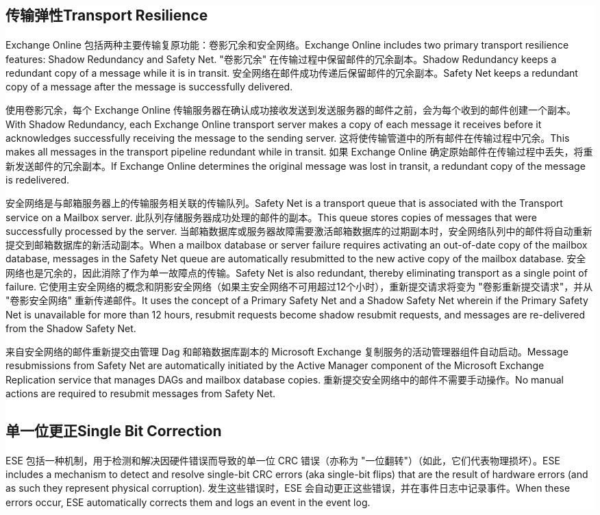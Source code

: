## <a name="transport-resilience"></a><span data-ttu-id="eaa1c-150">传输弹性</span><span class="sxs-lookup"><span data-stu-id="eaa1c-150">Transport Resilience</span></span> 
<span data-ttu-id="eaa1c-151">Exchange Online 包括两种主要传输复原功能：卷影冗余和安全网络。</span><span class="sxs-lookup"><span data-stu-id="eaa1c-151">Exchange Online includes two primary transport resilience features: Shadow Redundancy and Safety Net.</span></span> <span data-ttu-id="eaa1c-152">"卷影冗余" 在传输过程中保留邮件的冗余副本。</span><span class="sxs-lookup"><span data-stu-id="eaa1c-152">Shadow Redundancy keeps a redundant copy of a message while it is in transit.</span></span> <span data-ttu-id="eaa1c-153">安全网络在邮件成功传递后保留邮件的冗余副本。</span><span class="sxs-lookup"><span data-stu-id="eaa1c-153">Safety Net keeps a redundant copy of a message after the message is successfully delivered.</span></span> 

<span data-ttu-id="eaa1c-154">使用卷影冗余，每个 Exchange Online 传输服务器在确认成功接收发送到发送服务器的邮件之前，会为每个收到的邮件创建一个副本。</span><span class="sxs-lookup"><span data-stu-id="eaa1c-154">With Shadow Redundancy, each Exchange Online transport server makes a copy of each message it receives before it acknowledges successfully receiving the message to the sending server.</span></span> <span data-ttu-id="eaa1c-155">这将使传输管道中的所有邮件在传输过程中冗余。</span><span class="sxs-lookup"><span data-stu-id="eaa1c-155">This makes all messages in the transport pipeline redundant while in transit.</span></span> <span data-ttu-id="eaa1c-156">如果 Exchange Online 确定原始邮件在传输过程中丢失，将重新发送邮件的冗余副本。</span><span class="sxs-lookup"><span data-stu-id="eaa1c-156">If Exchange Online determines the original message was lost in transit, a redundant copy of the message is redelivered.</span></span> 

<span data-ttu-id="eaa1c-157">安全网络是与邮箱服务器上的传输服务相关联的传输队列。</span><span class="sxs-lookup"><span data-stu-id="eaa1c-157">Safety Net is a transport queue that is associated with the Transport service on a Mailbox server.</span></span> <span data-ttu-id="eaa1c-158">此队列存储服务器成功处理的邮件的副本。</span><span class="sxs-lookup"><span data-stu-id="eaa1c-158">This queue stores copies of messages that were successfully processed by the server.</span></span> <span data-ttu-id="eaa1c-159">当邮箱数据库或服务器故障需要激活邮箱数据库的过期副本时，安全网络队列中的邮件将自动重新提交到邮箱数据库的新活动副本。</span><span class="sxs-lookup"><span data-stu-id="eaa1c-159">When a mailbox database or server failure requires activating an out-of-date copy of the mailbox database, messages in the Safety Net queue are automatically resubmitted to the new active copy of the mailbox database.</span></span> <span data-ttu-id="eaa1c-160">安全网络也是冗余的，因此消除了作为单一故障点的传输。</span><span class="sxs-lookup"><span data-stu-id="eaa1c-160">Safety Net is also redundant, thereby eliminating transport as a single point of failure.</span></span> <span data-ttu-id="eaa1c-161">它使用主安全网络的概念和阴影安全网络（如果主安全网络不可用超过12个小时），重新提交请求将变为 "卷影重新提交请求"，并从 "卷影安全网络" 重新传递邮件。</span><span class="sxs-lookup"><span data-stu-id="eaa1c-161">It uses the concept of a Primary Safety Net and a Shadow Safety Net wherein if the Primary Safety Net is unavailable for more than 12 hours, resubmit requests become shadow resubmit requests, and messages are re-delivered from the Shadow Safety Net.</span></span>

<span data-ttu-id="eaa1c-162">来自安全网络的邮件重新提交由管理 Dag 和邮箱数据库副本的 Microsoft Exchange 复制服务的活动管理器组件自动启动。</span><span class="sxs-lookup"><span data-stu-id="eaa1c-162">Message resubmissions from Safety Net are automatically initiated by the Active Manager component of the Microsoft Exchange Replication service that manages DAGs and mailbox database copies.</span></span> <span data-ttu-id="eaa1c-163">重新提交安全网络中的邮件不需要手动操作。</span><span class="sxs-lookup"><span data-stu-id="eaa1c-163">No manual actions are required to resubmit messages from Safety Net.</span></span> 

## <a name="single-bit-correction"></a><span data-ttu-id="eaa1c-164">单一位更正</span><span class="sxs-lookup"><span data-stu-id="eaa1c-164">Single Bit Correction</span></span> 
<span data-ttu-id="eaa1c-165">ESE 包括一种机制，用于检测和解决因硬件错误而导致的单一位 CRC 错误（亦称为 "一位翻转"）（如此，它们代表物理损坏）。</span><span class="sxs-lookup"><span data-stu-id="eaa1c-165">ESE includes a mechanism to detect and resolve single-bit CRC errors (aka single-bit flips) that are the result of hardware errors (and as such they represent physical corruption).</span></span> <span data-ttu-id="eaa1c-166">发生这些错误时，ESE 会自动更正这些错误，并在事件日志中记录事件。</span><span class="sxs-lookup"><span data-stu-id="eaa1c-166">When these errors occur, ESE automatically corrects them and logs an event in the event log.</span></span> 
